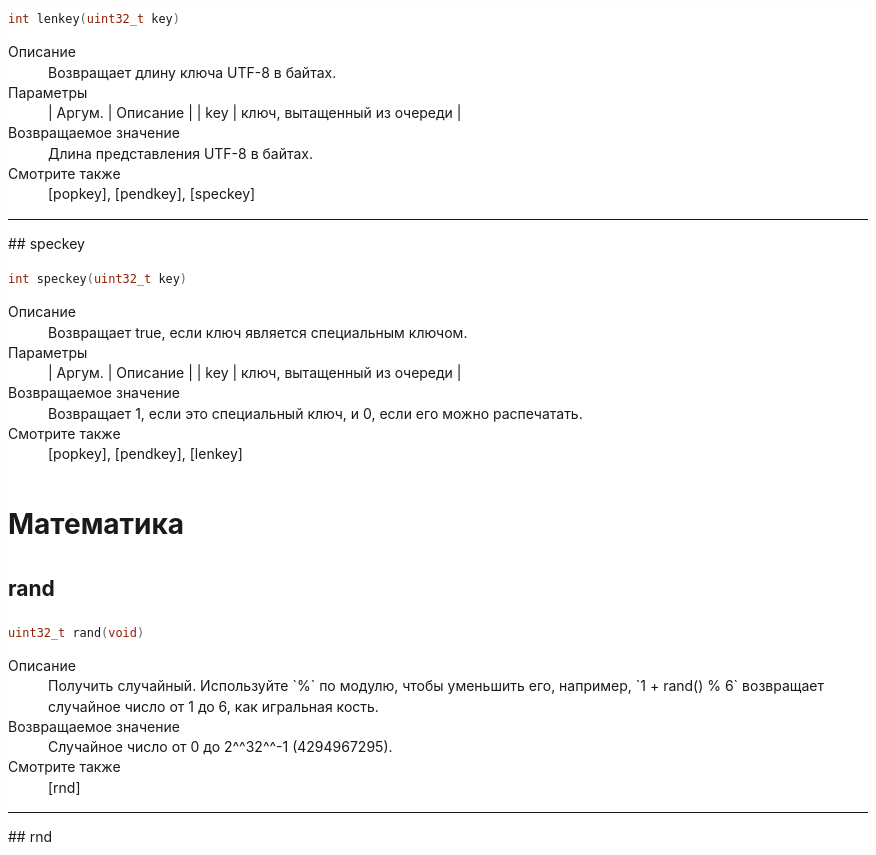 ```c
int lenkey(uint32_t key)
```
<dt>Описание</dt><dd>
Возвращает длину ключа UTF-8 в байтах.
</dd>
<dt>Параметры</dt><dd>
| Аргум. | Описание |
| key | ключ, вытащенный из очереди |
</dd>
<dt>Возвращаемое значение</dt><dd>
Длина представления UTF-8 в байтах.
</dd>
<dt>Смотрите также</dt><dd>
[popkey], [pendkey], [speckey]
</dd>
<hr>
## speckey

```c
int speckey(uint32_t key)
```
<dt>Описание</dt><dd>
Возвращает true, если ключ является специальным ключом.
</dd>
<dt>Параметры</dt><dd>
| Аргум. | Описание |
| key | ключ, вытащенный из очереди |
</dd>
<dt>Возвращаемое значение</dt><dd>
Возвращает 1, если это специальный ключ, и 0, если его можно распечатать.
</dd>
<dt>Смотрите также</dt><dd>
[popkey], [pendkey], [lenkey]
</dd>

# Математика

## rand

```c
uint32_t rand(void)
```
<dt>Описание</dt><dd>
Получить случайный. Используйте `%` по модулю, чтобы уменьшить его, например, `1 + rand() % 6` возвращает
случайное число от 1 до 6, как игральная кость.
</dd>
<dt>Возвращаемое значение</dt><dd>
Случайное число от 0 до 2^^32^^-1 (4294967295).
</dd>
<dt>Смотрите также</dt><dd>
[rnd]
</dd>
<hr>
## rnd

